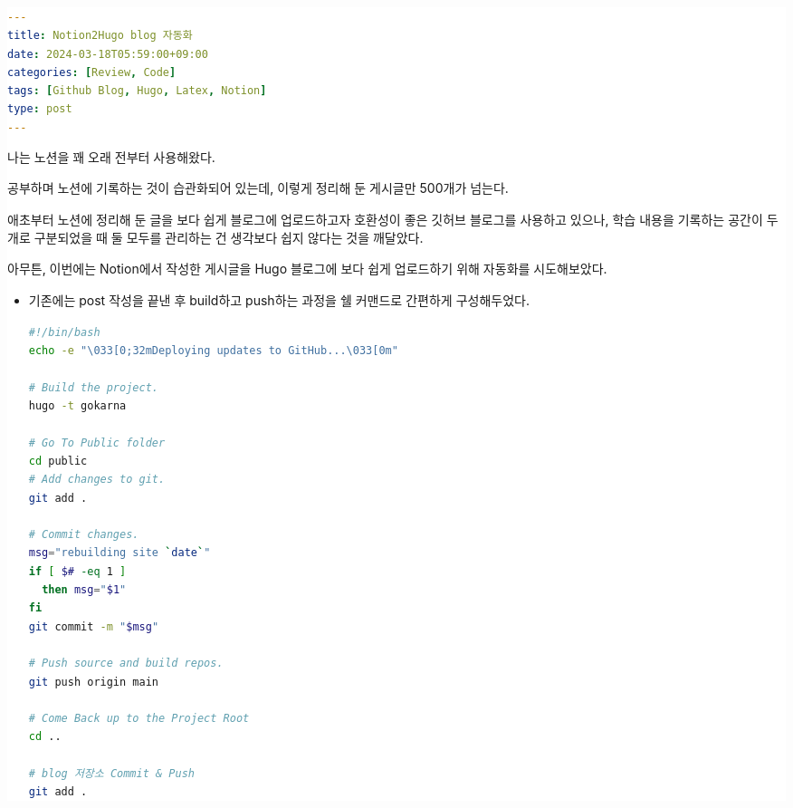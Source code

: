 ```yaml
---
title: Notion2Hugo blog 자동화
date: 2024-03-18T05:59:00+09:00
categories: [Review, Code]
tags: [Github Blog, Hugo, Latex, Notion]
type: post
---
```

나는 노션을 꽤 오래 전부터 사용해왔다.

공부하며 노션에 기록하는 것이 습관화되어 있는데, 이렇게 정리해 둔 게시글만 500개가 넘는다.

애초부터 노션에 정리해 둔 글을 보다 쉽게 블로그에 업로드하고자 호환성이 좋은 깃허브 블로그를 사용하고 있으나, 학습 내용을 기록하는 공간이 두 개로 구분되었을 때 둘 모두를 관리하는 건 생각보다 쉽지 않다는 것을 깨달았다.

아무튼, 이번에는 Notion에서 작성한 게시글을 Hugo 블로그에 보다 쉽게 업로드하기 위해 자동화를 시도해보았다.

- 기존에는 post 작성을 끝낸 후 build하고 push하는 과정을 쉘 커맨드로 간편하게 구성해두었다.
    
    ```bash
    #!/bin/bash
    echo -e "\033[0;32mDeploying updates to GitHub...\033[0m"
    
    # Build the project.
    hugo -t gokarna
    
    # Go To Public folder
    cd public
    # Add changes to git.
    git add .
    
    # Commit changes.
    msg="rebuilding site `date`"
    if [ $# -eq 1 ]
      then msg="$1"
    fi
    git commit -m "$msg"
    
    # Push source and build repos.
    git push origin main
    
    # Come Back up to the Project Root
    cd ..
    
    # blog 저장소 Commit & Push
    git add .
    